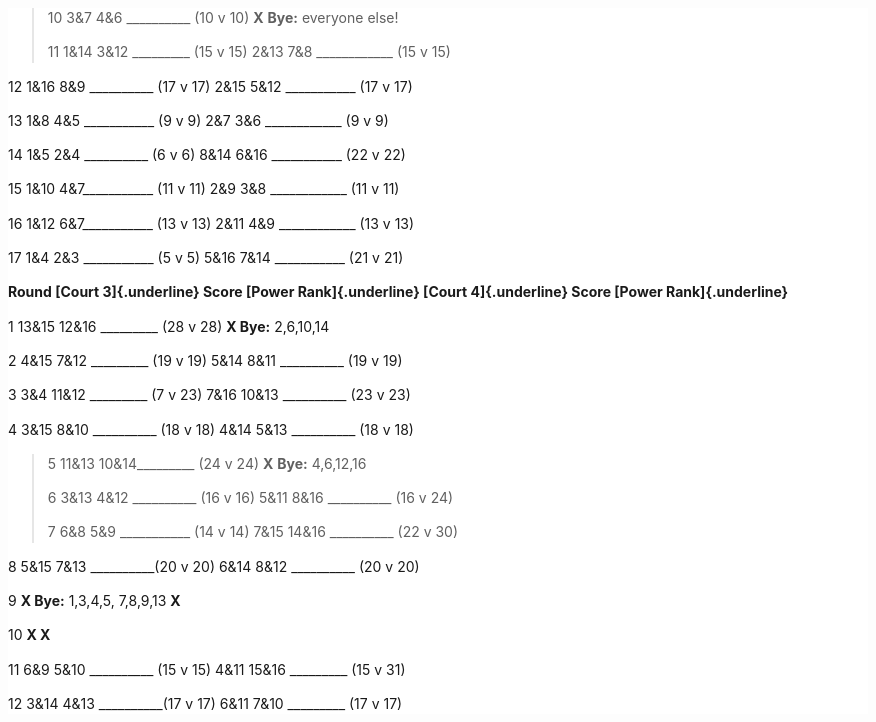 > 10 3&7 4&6 \_\_\_\_\_\_\_\_\_\_ (10 v 10) **X** **Bye:** everyone
> else!
>
> 11 1&14 3&12 \_\_\_\_\_\_\_\_\_ (15 v 15) 2&13 7&8
> \_\_\_\_\_\_\_\_\_\_\_\_ (15 v 15)

12 1&16 8&9 \_\_\_\_\_\_\_\_\_\_ (17 v 17) 2&15 5&12
\_\_\_\_\_\_\_\_\_\_\_ (17 v 17)

13 1&8 4&5 \_\_\_\_\_\_\_\_\_\_\_ (9 v 9) 2&7 3&6
\_\_\_\_\_\_\_\_\_\_\_\_ (9 v 9)

14 1&5 2&4 \_\_\_\_\_\_\_\_\_\_ (6 v 6) 8&14 6&16 \_\_\_\_\_\_\_\_\_\_\_
(22 v 22)

15 1&10 4&7\_\_\_\_\_\_\_\_\_\_\_ (11 v 11) 2&9 3&8
\_\_\_\_\_\_\_\_\_\_\_\_ (11 v 11)

16 1&12 6&7\_\_\_\_\_\_\_\_\_\_\_ (13 v 13) 2&11 4&9
\_\_\_\_\_\_\_\_\_\_\_\_ (13 v 13)

17 1&4 2&3 \_\_\_\_\_\_\_\_\_\_\_ (5 v 5) 5&16 7&14
\_\_\_\_\_\_\_\_\_\_\_ (21 v 21)

**Round [Court 3]{.underline} Score [Power Rank]{.underline} [Court
4]{.underline} Score [Power Rank]{.underline}**

1 13&15 12&16 \_\_\_\_\_\_\_\_\_ (28 v 28) **X Bye:** 2,6,10,14

2 4&15 7&12 \_\_\_\_\_\_\_\_\_ (19 v 19) 5&14 8&11 \_\_\_\_\_\_\_\_\_\_
(19 v 19)

3 3&4 11&12 \_\_\_\_\_\_\_\_\_ (7 v 23) 7&16 10&13 \_\_\_\_\_\_\_\_\_\_
(23 v 23)

4 3&15 8&10 \_\_\_\_\_\_\_\_\_\_ (18 v 18) 4&14 5&13
\_\_\_\_\_\_\_\_\_\_ (18 v 18)

> 5 11&13 10&14\_\_\_\_\_\_\_\_\_ (24 v 24) **X** **Bye:** 4,6,12,16
>
> 6 3&13 4&12 \_\_\_\_\_\_\_\_\_\_ (16 v 16) 5&11 8&16
> \_\_\_\_\_\_\_\_\_\_ (16 v 24)
>
> 7 6&8 5&9 \_\_\_\_\_\_\_\_\_\_\_ (14 v 14) 7&15 14&16
> \_\_\_\_\_\_\_\_\_\_ (22 v 30)

8 5&15 7&13 \_\_\_\_\_\_\_\_\_\_(20 v 20) 6&14 8&12 \_\_\_\_\_\_\_\_\_\_
(20 v 20)

9 **X Bye:** 1,3,4,5, 7,8,9,13 **X**

10 **X X**

11 6&9 5&10 \_\_\_\_\_\_\_\_\_\_ (15 v 15) 4&11 15&16 \_\_\_\_\_\_\_\_\_
(15 v 31)

12 3&14 4&13 \_\_\_\_\_\_\_\_\_\_(17 v 17) 6&11 7&10 \_\_\_\_\_\_\_\_\_
(17 v 17)
